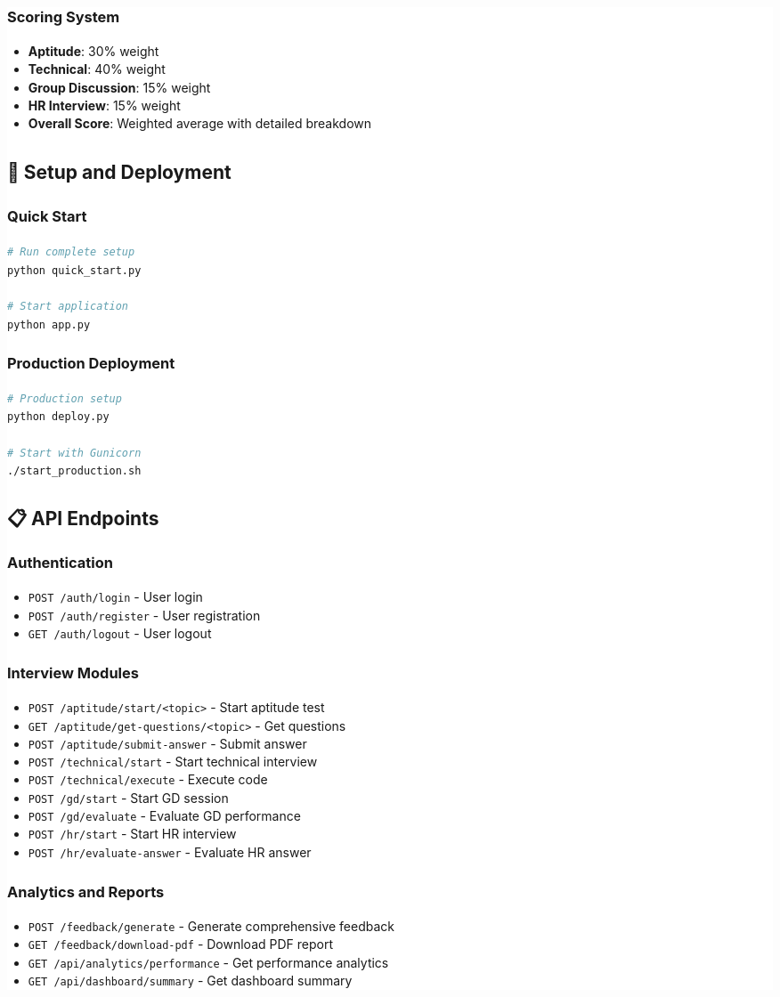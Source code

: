 ### Scoring System
- **Aptitude**: 30% weight
- **Technical**: 40% weight
- **Group Discussion**: 15% weight
- **HR Interview**: 15% weight
- **Overall Score**: Weighted average with detailed breakdown

## 🔧 Setup and Deployment

### Quick Start
```bash
# Run complete setup
python quick_start.py

# Start application
python app.py
```

### Production Deployment
```bash
# Production setup
python deploy.py

# Start with Gunicorn
./start_production.sh
```

## 📋 API Endpoints

### Authentication
- `POST /auth/login` - User login
- `POST /auth/register` - User registration
- `GET /auth/logout` - User logout

### Interview Modules
- `POST /aptitude/start/<topic>` - Start aptitude test
- `GET /aptitude/get-questions/<topic>` - Get questions
- `POST /aptitude/submit-answer` - Submit answer
- `POST /technical/start` - Start technical interview
- `POST /technical/execute` - Execute code
- `POST /gd/start` - Start GD session
- `POST /gd/evaluate` - Evaluate GD performance
- `POST /hr/start` - Start HR interview
- `POST /hr/evaluate-answer` - Evaluate HR answer

### Analytics and Reports
- `POST /feedback/generate` - Generate comprehensive feedback
- `GET /feedback/download-pdf` - Download PDF report
- `GET /api/analytics/performance` - Get performance analytics
- `GET /api/dashboard/summary` - Get dashboard summary
